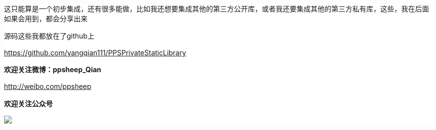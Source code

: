 这只能算是一个初步集成，还有很多能做，比如我还想要集成其他的第三方公开库，或者我还要集成其他的第三方私有库，这些，我在后面如果会用到，都会分享出来

源码这些我都放在了github上

https://github.com/yangqian111/PPSPrivateStaticLibrary

**欢迎关注微博：ppsheep_Qian**
 
http://weibo.com/ppsheep

**欢迎关注公众号**

![](http://ac-mhke0kuv.clouddn.com/830a4ead8294ceff5160.jpg)